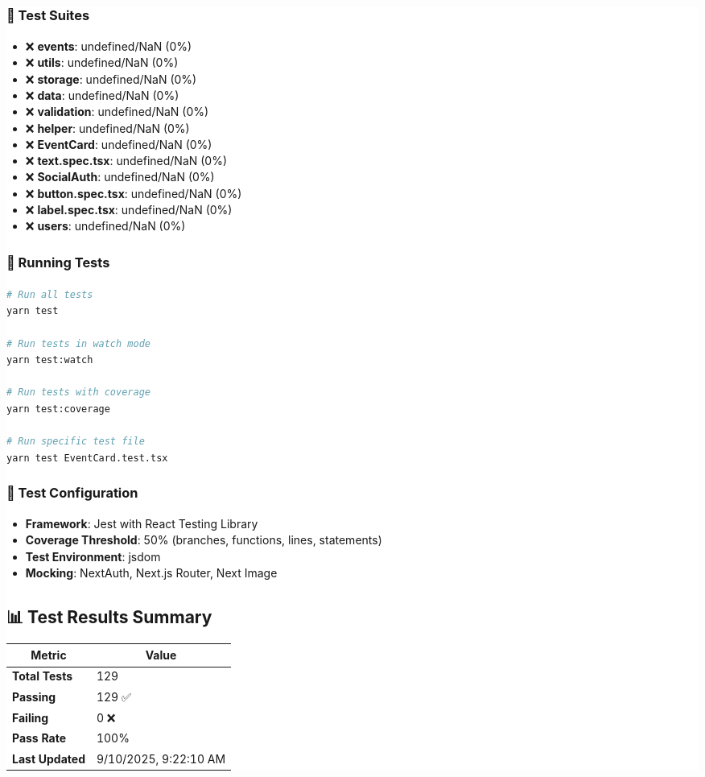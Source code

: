 ### 📁 Test Suites

- ❌ **events**: undefined/NaN (0%)
- ❌ **utils**: undefined/NaN (0%)
- ❌ **storage**: undefined/NaN (0%)
- ❌ **data**: undefined/NaN (0%)
- ❌ **validation**: undefined/NaN (0%)
- ❌ **helper**: undefined/NaN (0%)
- ❌ **EventCard**: undefined/NaN (0%)
- ❌ **text.spec.tsx**: undefined/NaN (0%)
- ❌ **SocialAuth**: undefined/NaN (0%)
- ❌ **button.spec.tsx**: undefined/NaN (0%)
- ❌ **label.spec.tsx**: undefined/NaN (0%)
- ❌ **users**: undefined/NaN (0%)

### 🧪 Running Tests

```bash
# Run all tests
yarn test

# Run tests in watch mode
yarn test:watch

# Run tests with coverage
yarn test:coverage

# Run specific test file
yarn test EventCard.test.tsx
```

### 🔧 Test Configuration

- **Framework**: Jest with React Testing Library
- **Coverage Threshold**: 50% (branches, functions, lines, statements)
- **Test Environment**: jsdom
- **Mocking**: NextAuth, Next.js Router, Next Image

## 📊 Test Results Summary

| Metric | Value |
|--------|-------|
| **Total Tests** | 129 |
| **Passing** | 129 ✅ |
| **Failing** | 0 ❌ |
| **Pass Rate** | 100% |
| **Last Updated** | 9/10/2025, 9:22:10 AM |
